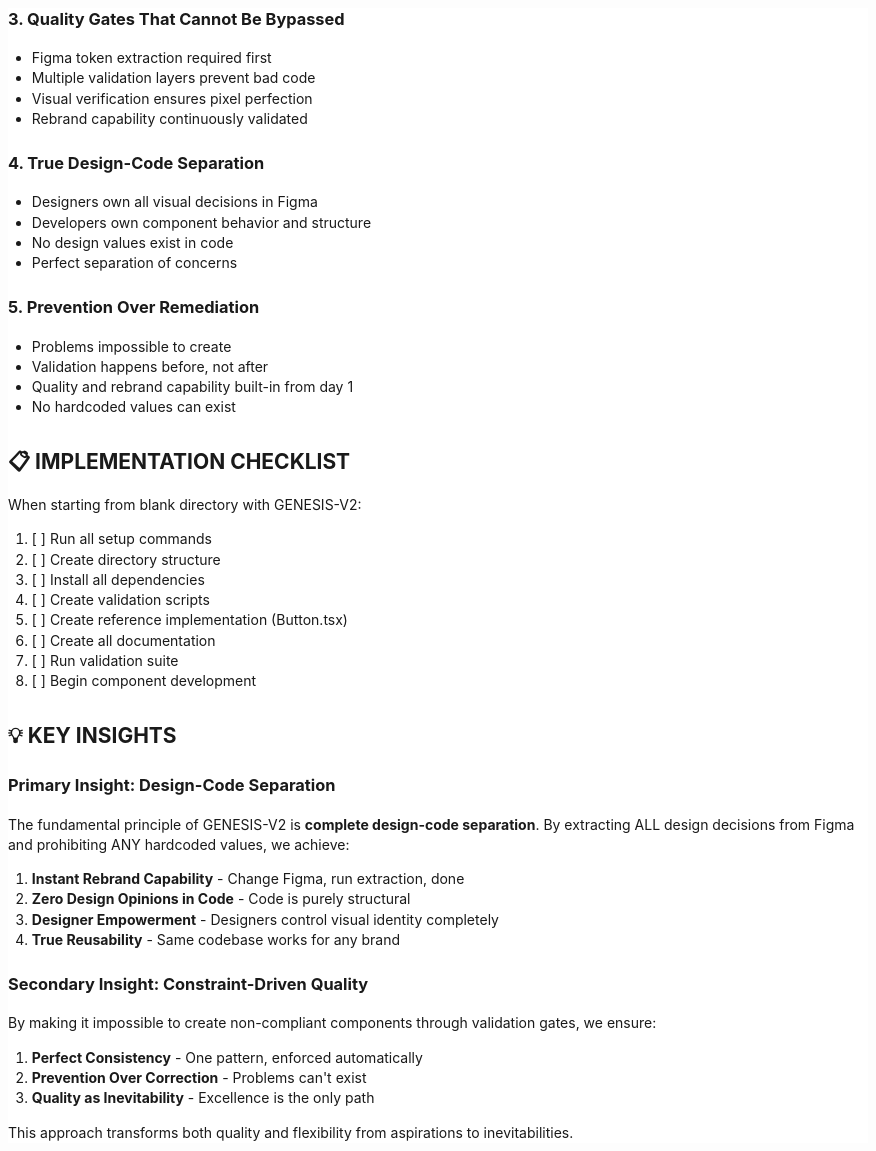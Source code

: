 ### 3. **Quality Gates That Cannot Be Bypassed**
- Figma token extraction required first
- Multiple validation layers prevent bad code
- Visual verification ensures pixel perfection
- Rebrand capability continuously validated

### 4. **True Design-Code Separation**
- Designers own all visual decisions in Figma
- Developers own component behavior and structure
- No design values exist in code
- Perfect separation of concerns

### 5. **Prevention Over Remediation**
- Problems impossible to create
- Validation happens before, not after
- Quality and rebrand capability built-in from day 1
- No hardcoded values can exist

## 📋 IMPLEMENTATION CHECKLIST

When starting from blank directory with GENESIS-V2:

1. [ ] Run all setup commands
2. [ ] Create directory structure
3. [ ] Install all dependencies
4. [ ] Create validation scripts
5. [ ] Create reference implementation (Button.tsx)
6. [ ] Create all documentation
7. [ ] Run validation suite
8. [ ] Begin component development

## 💡 KEY INSIGHTS

### Primary Insight: Design-Code Separation
The fundamental principle of GENESIS-V2 is **complete design-code separation**. By extracting ALL design decisions from Figma and prohibiting ANY hardcoded values, we achieve:

1. **Instant Rebrand Capability** - Change Figma, run extraction, done
2. **Zero Design Opinions in Code** - Code is purely structural
3. **Designer Empowerment** - Designers control visual identity completely
4. **True Reusability** - Same codebase works for any brand

### Secondary Insight: Constraint-Driven Quality
By making it impossible to create non-compliant components through validation gates, we ensure:

1. **Perfect Consistency** - One pattern, enforced automatically
2. **Prevention Over Correction** - Problems can't exist
3. **Quality as Inevitability** - Excellence is the only path

This approach transforms both quality and flexibility from aspirations to inevitabilities.
```